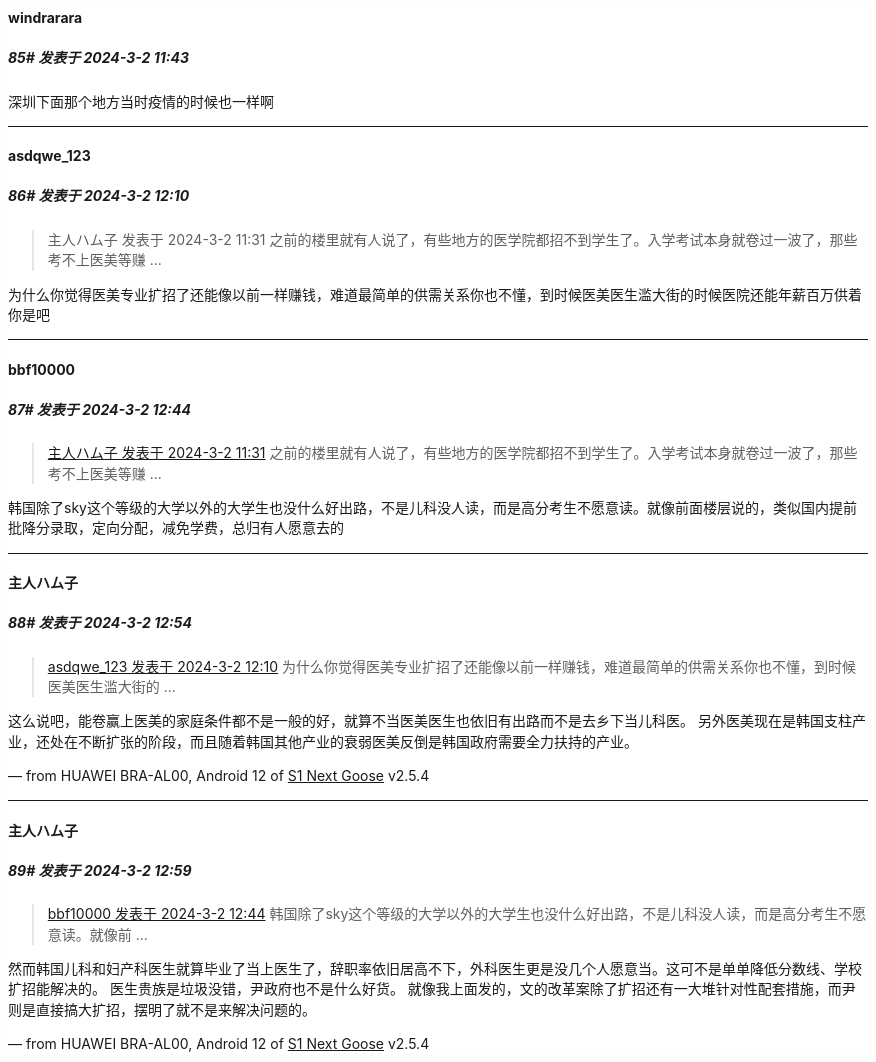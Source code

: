####  windrarara  
##### 85#       发表于 2024-3-2 11:43

深圳下面那个地方当时疫情的时候也一样啊


*****

####  asdqwe_123  
##### 86#       发表于 2024-3-2 12:10

<blockquote>主人ハム子 发表于 2024-3-2 11:31
之前的楼里就有人说了，有些地方的医学院都招不到学生了。入学考试本身就卷过一波了，那些考不上医美等赚 ...</blockquote>
为什么你觉得医美专业扩招了还能像以前一样赚钱，难道最简单的供需关系你也不懂，到时候医美医生滥大街的时候医院还能年薪百万供着你是吧


*****

####  bbf10000  
##### 87#       发表于 2024-3-2 12:44

<blockquote><a href="httphttps://bbs.saraba1st.com/2b/forum.php?mod=redirect&amp;goto=findpost&amp;pid=64122875&amp;ptid=2173319" target="_blank">主人ハム子 发表于 2024-3-2 11:31</a>
之前的楼里就有人说了，有些地方的医学院都招不到学生了。入学考试本身就卷过一波了，那些考不上医美等赚 ...</blockquote>
韩国除了sky这个等级的大学以外的大学生也没什么好出路，不是儿科没人读，而是高分考生不愿意读。就像前面楼层说的，类似国内提前批降分录取，定向分配，减免学费，总归有人愿意去的


*****

####  主人ハム子  
##### 88#       发表于 2024-3-2 12:54

<blockquote><a href="httphttps://bbs.saraba1st.com/2b/forum.php?mod=redirect&amp;goto=findpost&amp;pid=64123135&amp;ptid=2173319" target="_blank">asdqwe_123 发表于 2024-3-2 12:10</a>
为什么你觉得医美专业扩招了还能像以前一样赚钱，难道最简单的供需关系你也不懂，到时候医美医生滥大街的 ...</blockquote>
这么说吧，能卷赢上医美的家庭条件都不是一般的好，就算不当医美医生也依旧有出路而不是去乡下当儿科医。
另外医美现在是韩国支柱产业，还处在不断扩张的阶段，而且随着韩国其他产业的衰弱医美反倒是韩国政府需要全力扶持的产业。

— from HUAWEI BRA-AL00, Android 12 of [S1 Next Goose](https://pan.baidu.com/s/1mi43uRm) v2.5.4


*****

####  主人ハム子  
##### 89#       发表于 2024-3-2 12:59

<blockquote><a href="httphttps://bbs.saraba1st.com/2b/forum.php?mod=redirect&amp;goto=findpost&amp;pid=64123393&amp;ptid=2173319" target="_blank">bbf10000 发表于 2024-3-2 12:44</a>
韩国除了sky这个等级的大学以外的大学生也没什么好出路，不是儿科没人读，而是高分考生不愿意读。就像前 ...</blockquote>
然而韩国儿科和妇产科医生就算毕业了当上医生了，辞职率依旧居高不下，外科医生更是没几个人愿意当。这可不是单单降低分数线、学校扩招能解决的。
医生贵族是垃圾没错，尹政府也不是什么好货。
就像我上面发的，文的改革案除了扩招还有一大堆针对性配套措施，而尹则是直接搞大扩招，摆明了就不是来解决问题的。

— from HUAWEI BRA-AL00, Android 12 of [S1 Next Goose](https://pan.baidu.com/s/1mi43uRm) v2.5.4

